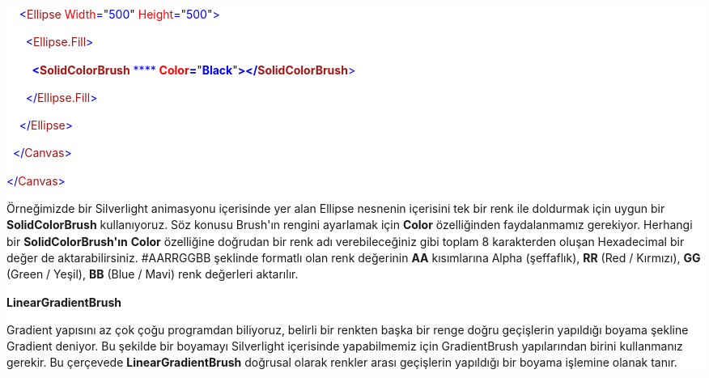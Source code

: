 <span style="color: blue;">    \<</span><span
style="color: #a31515;">Ellipse</span><span style="color: blue;">
</span><span style="color: red;">Width</span><span
style="color: blue;">=</span>"<span
style="color: blue;">500</span>"<span style="color: blue;"> </span><span
style="color: red;">Height</span><span
style="color: blue;">=</span>"<span
style="color: blue;">500</span>"<span style="color: blue;">\></span>

<span style="color: blue;">      \<</span><span
style="color: #a31515;">Ellipse.Fill</span><span
style="color: blue;">\></span>

<span style="color: blue;">        **\<**</span><span
style="color: #a31515;">**SolidColorBrush**</span><span
style="color: blue;"> **** </span><span
style="color: red;">**Color**</span><span
style="color: blue;">**=**</span>"<span
style="color: blue;">**Black**</span>"<span
style="color: blue;">**\>\</**</span><span
style="color: #a31515;">**SolidColorBrush**</span><span
style="color: blue;">\></span>

<span style="color: blue;">      \</</span><span
style="color: #a31515;">Ellipse.Fill</span><span
style="color: blue;">\></span>

<span style="color: blue;">    \</</span><span
style="color: #a31515;">Ellipse</span><span
style="color: blue;">\></span>

<span style="color: blue;">  \</</span><span
style="color: #a31515;">Canvas</span><span
style="color: blue;">\></span>

<span style="color: blue;">\</</span><span
style="color: #a31515;">Canvas</span><span
style="color: blue;">\></span>

Örneğimizde bir Silverlight animasyonu içerisinde yer alan Ellipse
nesnenin içerisini tek bir renk ile doldurmak için uygun bir
**SolidColorBrush** kullanıyoruz. Söz konusu Brush'ın rengini ayarlamak
için **Color** özelliğinden faydalanmamız gerekiyor. Herhangi bir
**SolidColorBrush'ın** **Color** özelliğine doğrudan bir renk adı
verebileceğiniz gibi toplam 8 karakterden oluşan Hexadecimal bir değer
de aktarabilirsiniz. \#AARRGGBB şeklinde formatlı olan renk değerinin
**AA** kısımlarına Alpha (şeffaflık), **RR** (Red / Kırmızı), **GG**
(Green / Yeşil), **BB** (Blue / Mavi) renk değerleri aktarılır.

**LinearGradientBrush**

Gradient yapısını az çok çoğu programdan biliyoruz, belirli bir renkten
başka bir renge doğru geçişlerin yapıldığı boyama şekline Gradient
deniyor. Bu şekilde bir boyamayı Silverlight içerisinde yapabilmemiz
için GradientBrush yapılarından birini kullanmanız gerekir. Bu çerçevede
**LinearGradientBrush** doğrusal olarak renkler arası geçişlerin
yapıldığı bir boyama işlemine olanak tanır.
